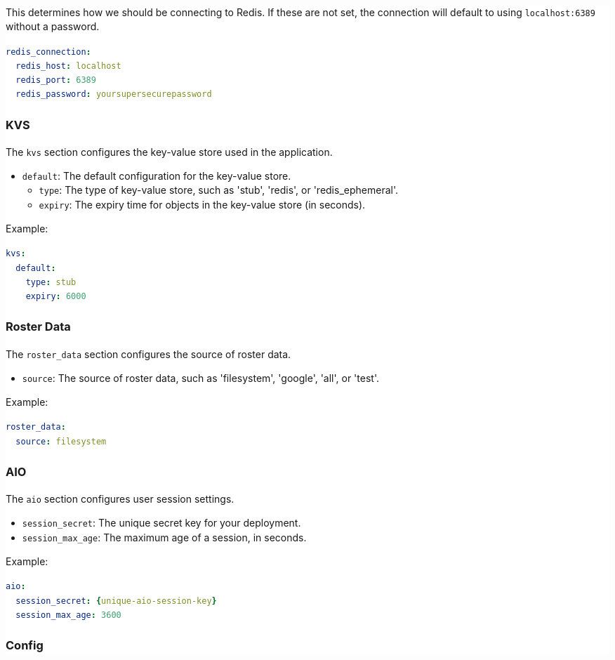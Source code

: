 This determines how we should be connecting to Redis. If these are not
set, the connection will default to using `localhost:6389` without a
password.

```yaml
redis_connection:
  redis_host: localhost
  redis_port: 6389
  redis_password: yoursupersecurepassword
```

### KVS

The `kvs` section configures the key-value store used in the application.

- `default`: The default configuration for the key-value store.
  - `type`: The type of key-value store, such as 'stub', 'redis', or 'redis_ephemeral'.
  - `expiry`: The expiry time for objects in the key-value store (in seconds).

Example:

```yaml
kvs:
  default:
    type: stub
    expiry: 6000
```

### Roster Data

The `roster_data` section configures the source of roster data.

- `source`: The source of roster data, such as 'filesystem', 'google', 'all', or 'test'.

Example:

```yaml
roster_data:
  source: filesystem
```

### AIO

The `aio` section configures user session settings.

- `session_secret`: The unique secret key for your deployment.
- `session_max_age`: The maximum age of a session, in seconds.

Example:

```yaml
aio:
  session_secret: {unique-aio-session-key}
  session_max_age: 3600
```

### Config

